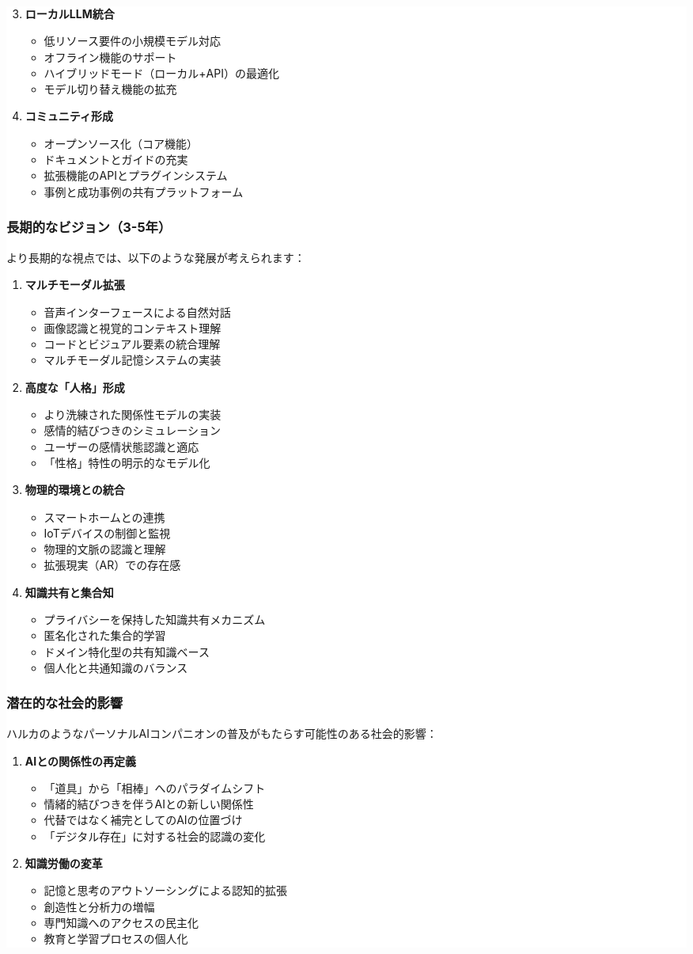 3. **ローカルLLM統合**
   - 低リソース要件の小規模モデル対応
   - オフライン機能のサポート
   - ハイブリッドモード（ローカル+API）の最適化
   - モデル切り替え機能の拡充

4. **コミュニティ形成**
   - オープンソース化（コア機能）
   - ドキュメントとガイドの充実
   - 拡張機能のAPIとプラグインシステム
   - 事例と成功事例の共有プラットフォーム

### 長期的なビジョン（3-5年）

より長期的な視点では、以下のような発展が考えられます：

1. **マルチモーダル拡張**
   - 音声インターフェースによる自然対話
   - 画像認識と視覚的コンテキスト理解
   - コードとビジュアル要素の統合理解
   - マルチモーダル記憶システムの実装

2. **高度な「人格」形成**
   - より洗練された関係性モデルの実装
   - 感情的結びつきのシミュレーション
   - ユーザーの感情状態認識と適応
   - 「性格」特性の明示的なモデル化

3. **物理的環境との統合**
   - スマートホームとの連携
   - IoTデバイスの制御と監視
   - 物理的文脈の認識と理解
   - 拡張現実（AR）での存在感

4. **知識共有と集合知**
   - プライバシーを保持した知識共有メカニズム
   - 匿名化された集合的学習
   - ドメイン特化型の共有知識ベース
   - 個人化と共通知識のバランス

### 潜在的な社会的影響

ハルカのようなパーソナルAIコンパニオンの普及がもたらす可能性のある社会的影響：

1. **AIとの関係性の再定義**
   - 「道具」から「相棒」へのパラダイムシフト
   - 情緒的結びつきを伴うAIとの新しい関係性
   - 代替ではなく補完としてのAIの位置づけ
   - 「デジタル存在」に対する社会的認識の変化

2. **知識労働の変革**
   - 記憶と思考のアウトソーシングによる認知的拡張
   - 創造性と分析力の増幅
   - 専門知識へのアクセスの民主化
   - 教育と学習プロセスの個人化
